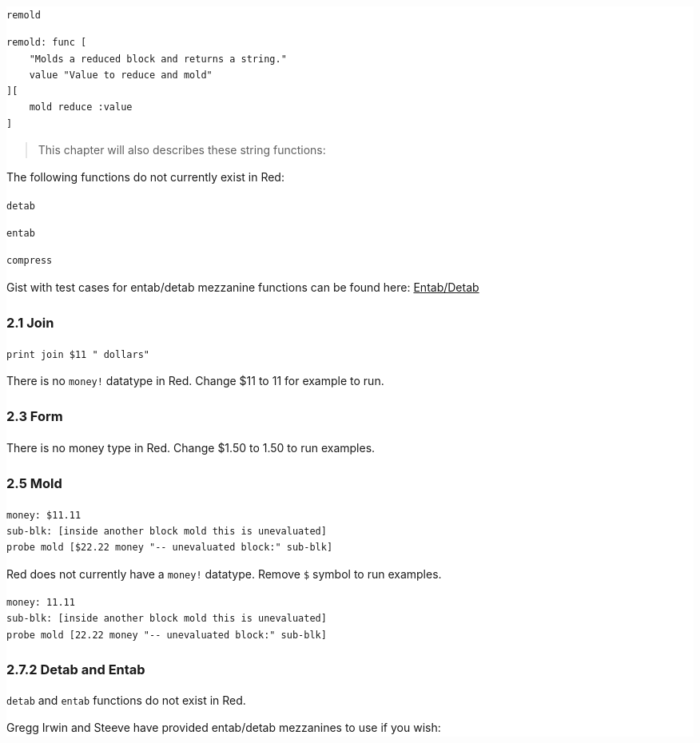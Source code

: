 `remold`

```red
remold: func [
    "Molds a reduced block and returns a string."
    value "Value to reduce and mold"
][
    mold reduce :value
]
```

> This chapter will also describes these string functions:

The following functions do not currently exist in Red:

`detab`

`entab`

`compress`

Gist with test cases for entab/detab mezzanine functions can be found here: [Entab/Detab](https://gist.github.com/greggirwin/c56da21b5d2b5536424acff1fdc258a5)


### 2.1 Join

```red
print join $11 " dollars"
```

There is no `money!` datatype in Red. Change $11 to 11 for example to run.


### 2.3 Form
There is no money type in Red. Change $1.50 to 1.50 to run examples.


### 2.5 Mold

```red
money: $11.11
sub-blk: [inside another block mold this is unevaluated]
probe mold [$22.22 money "-- unevaluated block:" sub-blk]
```

Red does not currently have a `money!` datatype. Remove `$` symbol to run examples.

```red
money: 11.11
sub-blk: [inside another block mold this is unevaluated]
probe mold [22.22 money "-- unevaluated block:" sub-blk]
```

### 2.7.2 Detab and Entab

 `detab` and `entab` functions do not exist in Red.

Gregg Irwin and Steeve have provided entab/detab mezzanines to use if you wish:

